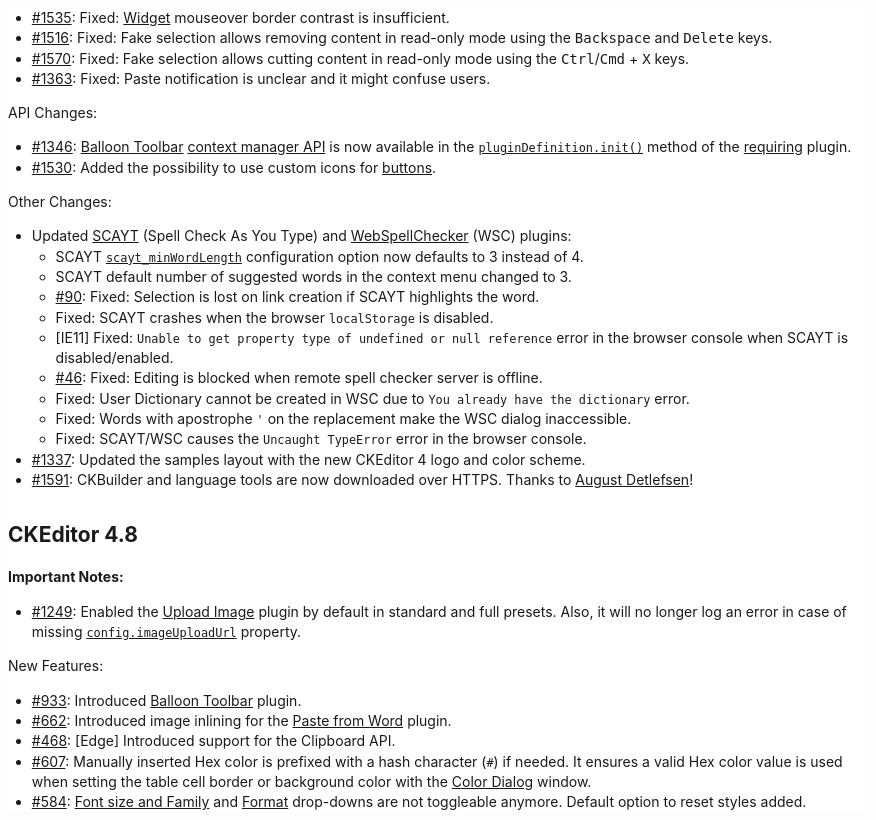 * [#1535](https://github.com/ckeditor/ckeditor-dev/issues/1535): Fixed: [Widget](https://ckeditor.com/cke4/addon/widget) mouseover border contrast is insufficient.
* [#1516](https://github.com/ckeditor/ckeditor-dev/issues/1516): Fixed: Fake selection allows removing content in read-only mode using the <kbd>Backspace</kbd> and <kbd>Delete</kbd> keys.
* [#1570](https://github.com/ckeditor/ckeditor-dev/issues/1570): Fixed: Fake selection allows cutting content in read-only mode using the <kbd>Ctrl</kbd>/<kbd>Cmd</kbd> + <kbd>X</kbd> keys.
* [#1363](https://github.com/ckeditor/ckeditor-dev/issues/1363): Fixed: Paste notification is unclear and it might confuse users.

API Changes:

* [#1346](https://github.com/ckeditor/ckeditor-dev/issues/1346): [Balloon Toolbar](https://ckeditor.com/cke4/addon/balloontoolbar) [context manager API](https://ckeditor.com/docs/ckeditor4/latest/api/CKEDITOR.plugins.balloontoolbar.contextManager.html) is now available in the [`pluginDefinition.init()`](https://ckeditor.com/docs/ckeditor4/latest/api/CKEDITOR_pluginDefinition.html#method-init) method of the [requiring](https://ckeditor.com/docs/ckeditor4/latest/api/CKEDITOR_pluginDefinition.html#property-requires) plugin.
* [#1530](https://github.com/ckeditor/ckeditor-dev/issues/1530): Added the possibility to use custom icons for [buttons](https://ckeditor.com/docs/ckeditor4/latest/api/CKEDITOR_ui_button.html.html).

Other Changes:

* Updated [SCAYT](https://ckeditor.com/cke4/addon/scayt) (Spell Check As You Type) and [WebSpellChecker](https://ckeditor.com/cke4/addon/wsc) (WSC) plugins:
	* SCAYT [`scayt_minWordLength`](https://ckeditor.com/docs/ckeditor4/latest/api/CKEDITOR_config.html#scayt_minWordLength) configuration option now defaults to 3 instead of 4.
	* SCAYT default number of suggested words in the context menu changed to 3.
	* [#90](https://github.com/WebSpellChecker/ckeditor-plugin-scayt/issues/90): Fixed: Selection is lost on link creation if SCAYT highlights the word.
	* Fixed: SCAYT crashes when the browser `localStorage` is disabled.
	* [IE11] Fixed: `Unable to get property type of undefined or null reference` error in the browser console when SCAYT is disabled/enabled.
	* [#46](https://github.com/WebSpellChecker/ckeditor-plugin-wsc/issues/46): Fixed: Editing is blocked when remote spell checker server is offline.
	* Fixed: User Dictionary cannot be created in WSC due to `You already have the dictionary` error.
	* Fixed: Words with apostrophe `'` on the replacement make the WSC dialog inaccessible.
	* Fixed: SCAYT/WSC causes the `Uncaught TypeError` error in the browser console.
* [#1337](https://github.com/ckeditor/ckeditor-dev/issues/1337): Updated the samples layout with the new CKEditor 4 logo and color scheme.
* [#1591](https://github.com/ckeditor/ckeditor-dev/issues/1591): CKBuilder and language tools are now downloaded over HTTPS. Thanks to [August Detlefsen](https://github.com/augustd)!

## CKEditor 4.8

**Important Notes:**

* [#1249](https://github.com/ckeditor/ckeditor-dev/issues/1249): Enabled the [Upload Image](https://ckeditor.com/cke4/addon/uploadimage) plugin by default in standard and full presets. Also, it will no longer log an error in case of missing [`config.imageUploadUrl`](https://ckeditor.com/docs/ckeditor4/latest/api/CKEDITOR_config.html#cfg-imageUploadUrl) property.

New Features:

* [#933](https://github.com/ckeditor/ckeditor-dev/issues/933): Introduced [Balloon Toolbar](https://ckeditor.com/cke4/addon/balloontoolbar) plugin.
* [#662](https://github.com/ckeditor/ckeditor-dev/issues/662): Introduced image inlining for the [Paste from Word](https://ckeditor.com/cke4/addon/pastefromword) plugin.
* [#468](https://github.com/ckeditor/ckeditor-dev/issues/468): [Edge] Introduced support for the Clipboard API.
* [#607](https://github.com/ckeditor/ckeditor-dev/issues/607): Manually inserted Hex color is prefixed with a hash character (`#`) if needed. It ensures a valid Hex color value is used when setting the table cell border or background color with the [Color Dialog](https://ckeditor.com/cke4/addon/colordialog) window.
* [#584](https://github.com/ckeditor/ckeditor-dev/issues/584): [Font size and Family](https://ckeditor.com/cke4/addon/font) and [Format](https://ckeditor.com/cke4/addon/format) drop-downs are not toggleable anymore. Default option to reset styles added.